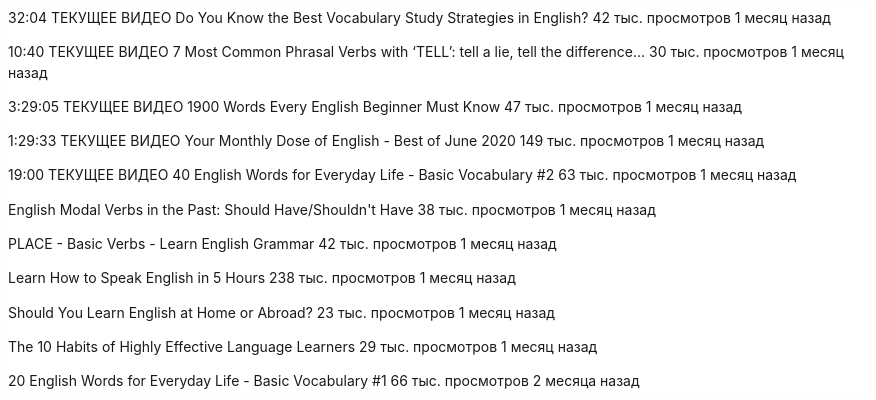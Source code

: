 
32:04
ТЕКУЩЕЕ ВИДЕО
Do You Know the Best Vocabulary Study Strategies in English?
42 тыс. просмотров
1 месяц назад


10:40
ТЕКУЩЕЕ ВИДЕО
7 Most Common Phrasal Verbs with ‘TELL’: tell a lie, tell the difference...
30 тыс. просмотров
1 месяц назад


3:29:05
ТЕКУЩЕЕ ВИДЕО
1900 Words Every English Beginner Must Know
47 тыс. просмотров
1 месяц назад


1:29:33
ТЕКУЩЕЕ ВИДЕО
Your Monthly Dose of English - Best of June 2020
149 тыс. просмотров
1 месяц назад


19:00
ТЕКУЩЕЕ ВИДЕО
40 English Words for Everyday Life - Basic Vocabulary #2
63 тыс. просмотров
1 месяц назад

English Modal Verbs in the Past: Should Have/Shouldn't Have
38 тыс. просмотров
1 месяц назад

PLACE - Basic Verbs - Learn English Grammar
42 тыс. просмотров
1 месяц назад

Learn How to Speak English in 5 Hours
238 тыс. просмотров
1 месяц назад

Should You Learn English at Home or Abroad?
23 тыс. просмотров
1 месяц назад

The 10 Habits of Highly Effective Language Learners
29 тыс. просмотров
1 месяц назад

20 English Words for Everyday Life - Basic Vocabulary #1
66 тыс. просмотров
2 месяца назад
